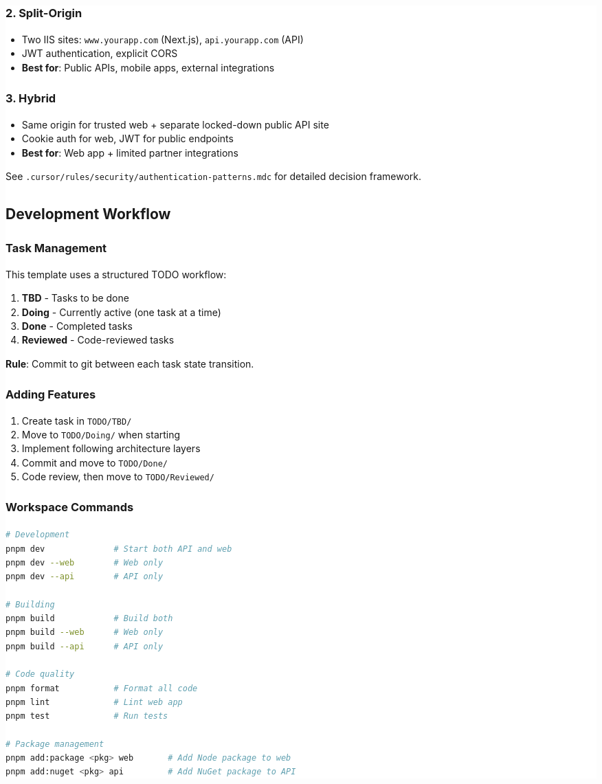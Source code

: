 ### 2. Split-Origin

- Two IIS sites: `www.yourapp.com` (Next.js), `api.yourapp.com` (API)
- JWT authentication, explicit CORS
- **Best for**: Public APIs, mobile apps, external integrations

### 3. Hybrid

- Same origin for trusted web + separate locked-down public API site
- Cookie auth for web, JWT for public endpoints
- **Best for**: Web app + limited partner integrations

See `.cursor/rules/security/authentication-patterns.mdc` for detailed decision framework.

## Development Workflow

### Task Management

This template uses a structured TODO workflow:

1. **TBD** - Tasks to be done
2. **Doing** - Currently active (one task at a time)
3. **Done** - Completed tasks
4. **Reviewed** - Code-reviewed tasks

**Rule**: Commit to git between each task state transition.

### Adding Features

1. Create task in `TODO/TBD/`
2. Move to `TODO/Doing/` when starting
3. Implement following architecture layers
4. Commit and move to `TODO/Done/`
5. Code review, then move to `TODO/Reviewed/`

### Workspace Commands

```bash
# Development
pnpm dev              # Start both API and web
pnpm dev --web        # Web only
pnpm dev --api        # API only

# Building
pnpm build            # Build both
pnpm build --web      # Web only
pnpm build --api      # API only

# Code quality
pnpm format           # Format all code
pnpm lint             # Lint web app
pnpm test             # Run tests

# Package management
pnpm add:package <pkg> web       # Add Node package to web
pnpm add:nuget <pkg> api         # Add NuGet package to API
```
